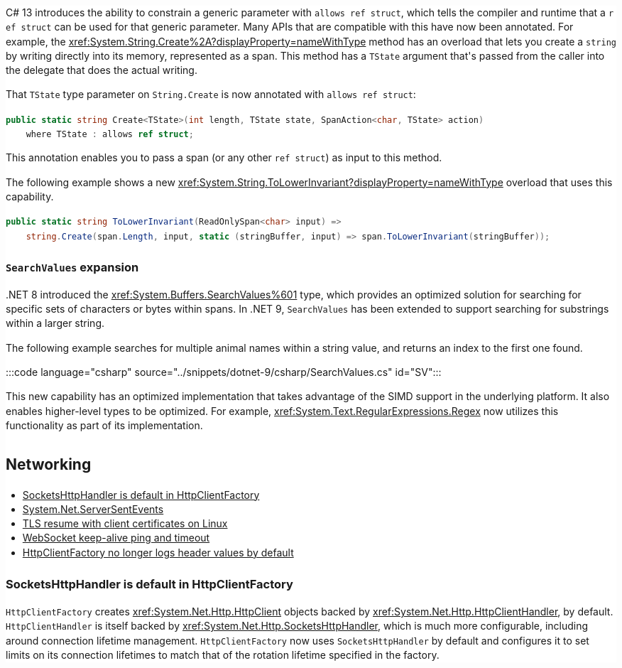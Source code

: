 C# 13 introduces the ability to constrain a generic parameter with `allows ref struct`, which tells the compiler and runtime that a `ref struct` can be used for that generic parameter. Many APIs that are compatible with this have now been annotated. For example, the <xref:System.String.Create%2A?displayProperty=nameWithType> method has an overload that lets you create a `string` by writing directly into its memory, represented as a span. This method has a `TState` argument that's passed from the caller into the delegate that does the actual writing.

That `TState` type parameter on `String.Create` is now annotated with `allows ref struct`:

```csharp
public static string Create<TState>(int length, TState state, SpanAction<char, TState> action)
    where TState : allows ref struct;
```

This annotation enables you to pass a span (or any other `ref struct`) as input to this method.

The following example shows a new <xref:System.String.ToLowerInvariant?displayProperty=nameWithType> overload that uses this capability.

```csharp
public static string ToLowerInvariant(ReadOnlySpan<char> input) =>
    string.Create(span.Length, input, static (stringBuffer, input) => span.ToLowerInvariant(stringBuffer));
```

### `SearchValues` expansion

.NET 8 introduced the <xref:System.Buffers.SearchValues%601> type, which provides an optimized solution for searching for specific sets of characters or bytes within spans. In .NET 9, `SearchValues` has been extended to support searching for substrings within a larger string.

The following example searches for multiple animal names within a string value, and returns an index to the first one found.

:::code language="csharp" source="../snippets/dotnet-9/csharp/SearchValues.cs" id="SV":::

This new capability has an optimized implementation that takes advantage of the SIMD support in the underlying platform. It also enables higher-level types to be optimized. For example, <xref:System.Text.RegularExpressions.Regex> now utilizes this functionality as part of its implementation.

## Networking

- [SocketsHttpHandler is default in HttpClientFactory](#socketshttphandler-is-default-in-httpclientfactory)
- [System.Net.ServerSentEvents](#systemnetserversentevents)
- [TLS resume with client certificates on Linux](#tls-resume-with-client-certificates-on-linux)
- [WebSocket keep-alive ping and timeout](#websocket-keep-alive-ping-and-timeout)
- [HttpClientFactory no longer logs header values by default](#httpclientfactory-no-longer-logs-header-values-by-default)

### SocketsHttpHandler is default in HttpClientFactory

`HttpClientFactory` creates <xref:System.Net.Http.HttpClient> objects backed by <xref:System.Net.Http.HttpClientHandler>, by default. `HttpClientHandler` is itself backed by <xref:System.Net.Http.SocketsHttpHandler>, which is much more configurable, including around connection lifetime management. `HttpClientFactory` now uses `SocketsHttpHandler` by default and configures it to set limits on its connection lifetimes to match that of the rotation lifetime specified in the factory.
